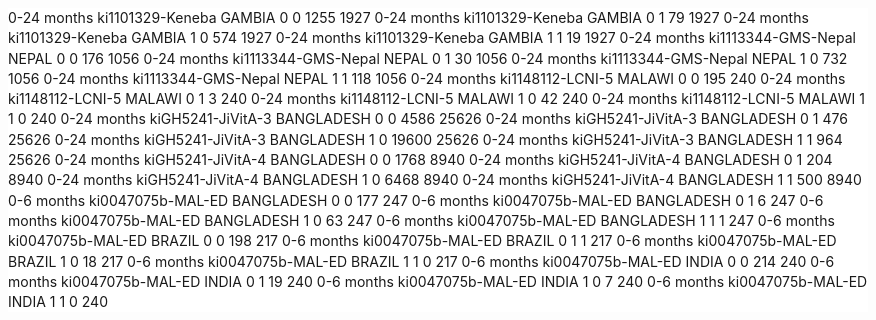 0-24 months   ki1101329-Keneba           GAMBIA                         0                     0     1255    1927
0-24 months   ki1101329-Keneba           GAMBIA                         0                     1       79    1927
0-24 months   ki1101329-Keneba           GAMBIA                         1                     0      574    1927
0-24 months   ki1101329-Keneba           GAMBIA                         1                     1       19    1927
0-24 months   ki1113344-GMS-Nepal        NEPAL                          0                     0      176    1056
0-24 months   ki1113344-GMS-Nepal        NEPAL                          0                     1       30    1056
0-24 months   ki1113344-GMS-Nepal        NEPAL                          1                     0      732    1056
0-24 months   ki1113344-GMS-Nepal        NEPAL                          1                     1      118    1056
0-24 months   ki1148112-LCNI-5           MALAWI                         0                     0      195     240
0-24 months   ki1148112-LCNI-5           MALAWI                         0                     1        3     240
0-24 months   ki1148112-LCNI-5           MALAWI                         1                     0       42     240
0-24 months   ki1148112-LCNI-5           MALAWI                         1                     1        0     240
0-24 months   kiGH5241-JiVitA-3          BANGLADESH                     0                     0     4586   25626
0-24 months   kiGH5241-JiVitA-3          BANGLADESH                     0                     1      476   25626
0-24 months   kiGH5241-JiVitA-3          BANGLADESH                     1                     0    19600   25626
0-24 months   kiGH5241-JiVitA-3          BANGLADESH                     1                     1      964   25626
0-24 months   kiGH5241-JiVitA-4          BANGLADESH                     0                     0     1768    8940
0-24 months   kiGH5241-JiVitA-4          BANGLADESH                     0                     1      204    8940
0-24 months   kiGH5241-JiVitA-4          BANGLADESH                     1                     0     6468    8940
0-24 months   kiGH5241-JiVitA-4          BANGLADESH                     1                     1      500    8940
0-6 months    ki0047075b-MAL-ED          BANGLADESH                     0                     0      177     247
0-6 months    ki0047075b-MAL-ED          BANGLADESH                     0                     1        6     247
0-6 months    ki0047075b-MAL-ED          BANGLADESH                     1                     0       63     247
0-6 months    ki0047075b-MAL-ED          BANGLADESH                     1                     1        1     247
0-6 months    ki0047075b-MAL-ED          BRAZIL                         0                     0      198     217
0-6 months    ki0047075b-MAL-ED          BRAZIL                         0                     1        1     217
0-6 months    ki0047075b-MAL-ED          BRAZIL                         1                     0       18     217
0-6 months    ki0047075b-MAL-ED          BRAZIL                         1                     1        0     217
0-6 months    ki0047075b-MAL-ED          INDIA                          0                     0      214     240
0-6 months    ki0047075b-MAL-ED          INDIA                          0                     1       19     240
0-6 months    ki0047075b-MAL-ED          INDIA                          1                     0        7     240
0-6 months    ki0047075b-MAL-ED          INDIA                          1                     1        0     240